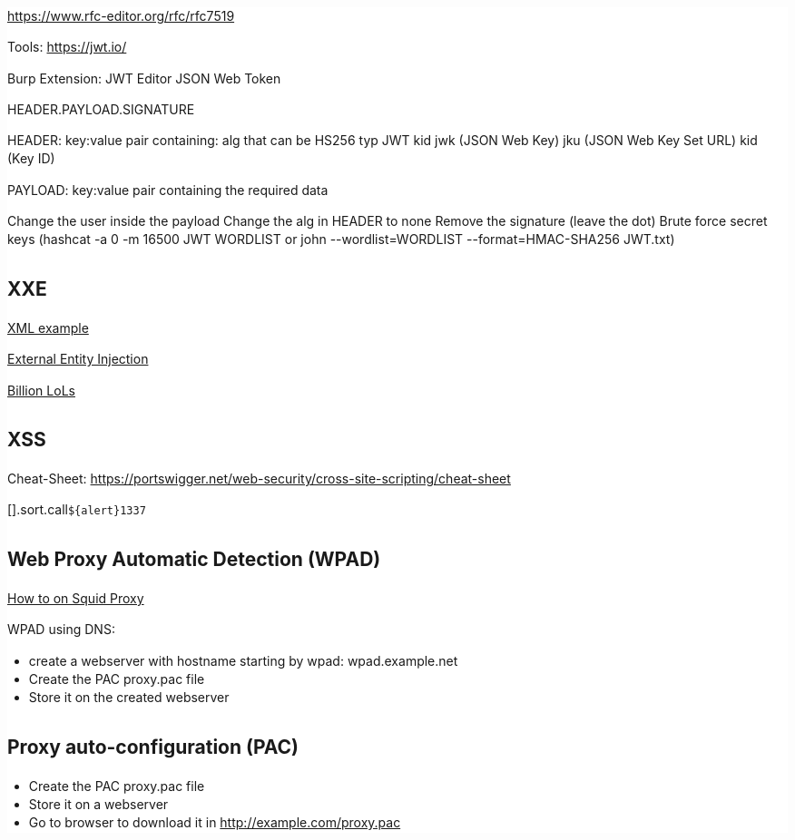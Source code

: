 <https://www.rfc-editor.org/rfc/rfc7519>

Tools:
<https://jwt.io/>

Burp Extension:
JWT Editor
JSON Web Token

HEADER.PAYLOAD.SIGNATURE

HEADER: key:value pair containing:
alg that can be HS256
typ JWT
kid
jwk (JSON Web Key)
jku (JSON Web Key Set URL)
kid (Key ID)

PAYLOAD: key:value pair containing the required data

Change the user inside the payload
Change the alg in HEADER to none
Remove the signature (leave the dot)
Brute force secret keys (hashcat -a 0 -m 16500 JWT WORDLIST or john --wordlist=WORDLIST --format=HMAC-SHA256 JWT.txt)

## XXE

[XML example](./programming/html_js/test_xml.xml)

[External Entity Injection](./programming/html_js/xxe_EEI.xml)

[Billion LoLs](./programming/html_js/xxe_lol.xml)

## XSS

Cheat-Sheet:
<https://portswigger.net/web-security/cross-site-scripting/cheat-sheet>

[].sort.call`${alert}1337`


## Web Proxy Automatic Detection (WPAD)

[How to on Squid Proxy](https://wiki.squid-cache.org/Technology/WPAD)

WPAD using DNS:
- create a webserver with hostname starting by wpad: wpad.example.net
- Create the PAC proxy.pac file
- Store it on the created webserver

## Proxy auto-configuration (PAC)

- Create the PAC proxy.pac file
- Store it on a webserver
- Go to browser to download it in http://example.com/proxy.pac

